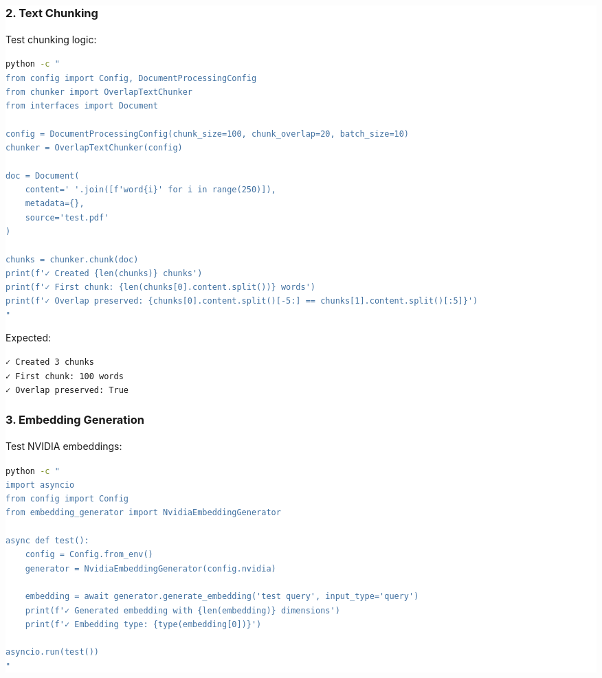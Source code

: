 ### 2. Text Chunking

Test chunking logic:

```bash
python -c "
from config import Config, DocumentProcessingConfig
from chunker import OverlapTextChunker
from interfaces import Document

config = DocumentProcessingConfig(chunk_size=100, chunk_overlap=20, batch_size=10)
chunker = OverlapTextChunker(config)

doc = Document(
    content=' '.join([f'word{i}' for i in range(250)]),
    metadata={},
    source='test.pdf'
)

chunks = chunker.chunk(doc)
print(f'✓ Created {len(chunks)} chunks')
print(f'✓ First chunk: {len(chunks[0].content.split())} words')
print(f'✓ Overlap preserved: {chunks[0].content.split()[-5:] == chunks[1].content.split()[:5]}')
"
```

Expected:
```
✓ Created 3 chunks
✓ First chunk: 100 words
✓ Overlap preserved: True
```

### 3. Embedding Generation

Test NVIDIA embeddings:

```bash
python -c "
import asyncio
from config import Config
from embedding_generator import NvidiaEmbeddingGenerator

async def test():
    config = Config.from_env()
    generator = NvidiaEmbeddingGenerator(config.nvidia)
    
    embedding = await generator.generate_embedding('test query', input_type='query')
    print(f'✓ Generated embedding with {len(embedding)} dimensions')
    print(f'✓ Embedding type: {type(embedding[0])}')

asyncio.run(test())
"
```
